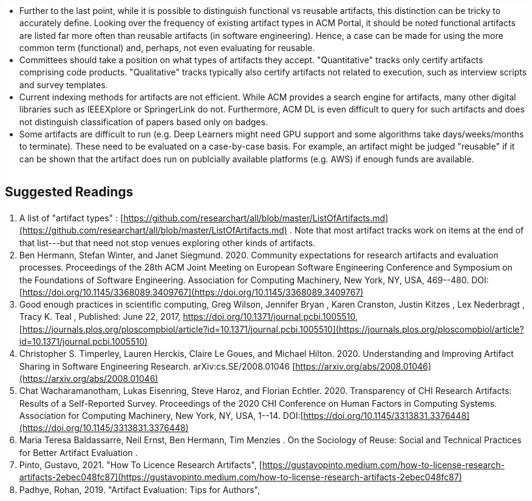 -   Further to the last point, while it is possible to distinguish
    functional vs reusable artifacts, this distinction can be tricky
    to accurately define. Looking over the frequency of existing
    artifact types in ACM Portal, it should be noted functional
    artifacts are listed far more often than reusable artifacts (in
    software engineering). Hence, a case can be made for using the
    more common term (functional) and, perhaps, not even evaluating
    for reusable.
-   Committees should take a position on what types of artifacts they
    accept. "Quantitative" tracks only certify artifacts comprising
    code products. "Qualitative" tracks typically also certify
    artifacts not related to execution, such as interview scripts and
    survey templates.
-   Current indexing methods for artifacts are not efficient. While ACM
    provides a search engine for artifacts, many other digital
    libraries such as IEEEXplore or SpringerLink do not. Furthermore,
    ACM DL is even difficult to query for such artifacts and does not
    distinguish classification of papers based only on badges.
 -  Some artifacts are difficult to run (e.g. Deep Learners might need GPU support and some algorithms take 
    days/weeks/months to  terminate). These need to be evaluated on a case-by-case basis. For example,
    an artifact might be judged "reusable" if it can be shown that 
    the artifact does run on publcially available platforms (e.g. AWS) if enough funds are available.

## Suggested Readings

1.  A list of "artifact types" :
    [https://github.com/researchart/all/blob/master/ListOfArtifacts.md](https://github.com/researchart/all/blob/master/ListOfArtifacts.md)
    . Note that most artifact tracks work on items at the end of that
    list\-\--but that need not stop venues exploring other kinds of
    artifacts.
2.  Ben Hermann, Stefan Winter, and Janet Siegmund. 2020. Community
    expectations for research artifacts and evaluation processes.
    Proceedings of the 28th ACM Joint Meeting on European Software
    Engineering Conference and Symposium on the Foundations of
    Software Engineering. Association for Computing Machinery, New
    York, NY, USA, 469--480.
    DOI:[https://doi.org/10.1145/3368089.3409767](https://doi.org/10.1145/3368089.3409767)
3.  Good enough practices in scientific computing, Greg Wilson, Jennifer
    Bryan , Karen Cranston, Justin Kitzes , Lex Nederbragt , Tracy K.
    Teal , Published: June 22, 2017,
    <https://doi.org/10.1371/journal.pcbi.1005510>,
    [https://journals.plos.org/ploscompbiol/article?id=10.1371/journal.pcbi.1005510](https://journals.plos.org/ploscompbiol/article?id=10.1371/journal.pcbi.1005510)
4.  Christopher S. Timperley, Lauren Herckis, Claire Le Goues, and
    Michael Hilton. 2020. Understanding and Improving Artifact Sharing
    in Software Engineering Research. arXiv:cs.SE/2008.01046
    [https://arxiv.org/abs/2008.01046](https://arxiv.org/abs/2008.01046)
5.  Chat Wacharamanotham, Lukas Eisenring, Steve Haroz, and Florian
    Echtler. 2020. Transparency of CHI Research Artifacts: Results of
    a Self-Reported Survey. Proceedings of the 2020 CHI Conference on
    Human Factors in Computing Systems. Association for Computing
    Machinery, New York, NY, USA, 1--14.
    DOI:[https://doi.org/10.1145/3313831.3376448](https://doi.org/10.1145/3313831.3376448)
6.  Maria Teresa Baldassarre, Neil Ernst, Ben Hermann, Tim Menzies . On
    the Sociology of Reuse: Social and Technical Practices for Better
    Artifact Evaluation .
7.  Pinto, Gustavo, 2021. "How To Licence Research Artifacts",
    [https://gustavopinto.medium.com/how-to-license-research-artifacts-2ebec048fc87](https://gustavopinto.medium.com/how-to-license-research-artifacts-2ebec048fc87)
8.  Padhye, Rohan, 2019. "Artifact Evaluation: Tips for Authors",